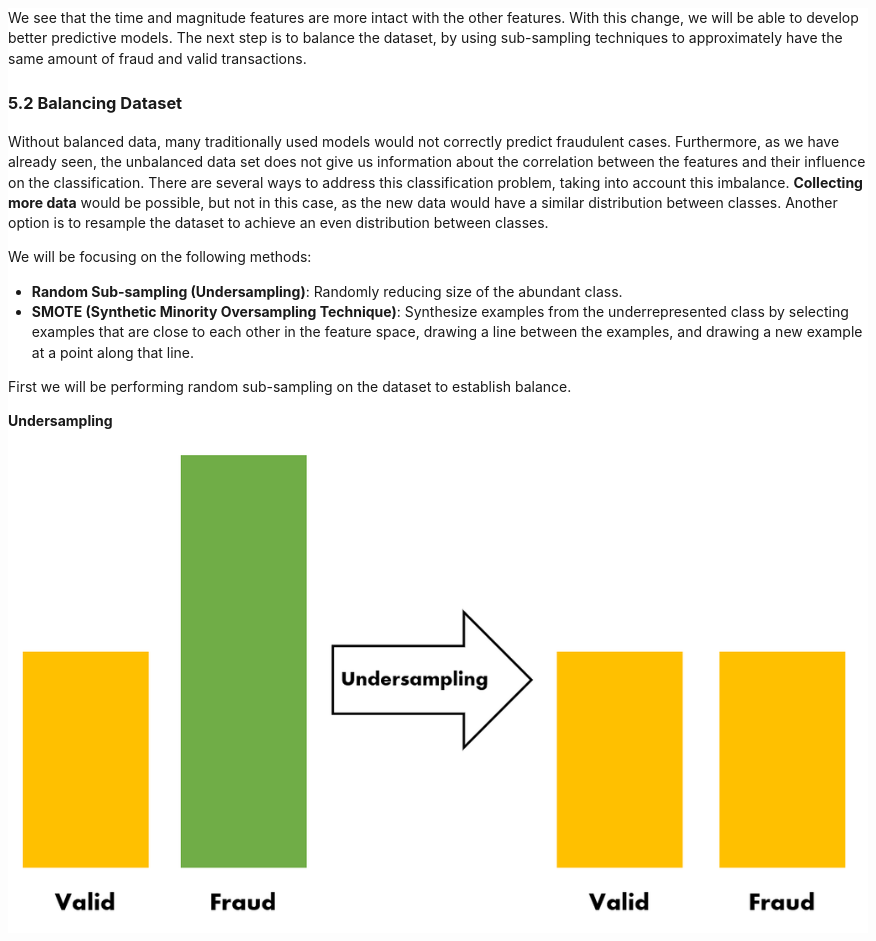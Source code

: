 

We see that the time and magnitude features are more intact with the other features. With this change, we will be able to develop better predictive models.
The next step is to balance the dataset, by using sub-sampling techniques to approximately have the same amount of fraud and valid transactions.

### 5.2 Balancing Dataset

Without balanced data, many traditionally used models would not correctly predict fraudulent cases. Furthermore, as we have already seen, the unbalanced data set does not give us information about the correlation between the features and their influence on the classification.
There are several ways to address this classification problem, taking into account this imbalance. **Collecting more data** would be possible, but not in this case, as the new data would have a similar distribution between classes.
Another option is to resample the dataset to achieve an even distribution between classes.

We will be focusing on the following methods:

* **Random Sub-sampling (Undersampling)**: Randomly reducing size of the abundant class.
* **SMOTE (Synthetic Minority Oversampling Technique)**: Synthesize examples from the underrepresented class by selecting examples that are close to each other in the feature space, drawing a line between the examples, and drawing a new example at a point along that line.

First we will be performing random sub-sampling on the dataset to establish balance.

**Undersampling**

![Undersampling visualization](https://github.com/7oelchoi/PortfolioProjects/blob/main/Creditcard_fraud/pics/Undersampling.PNG?raw=true)
